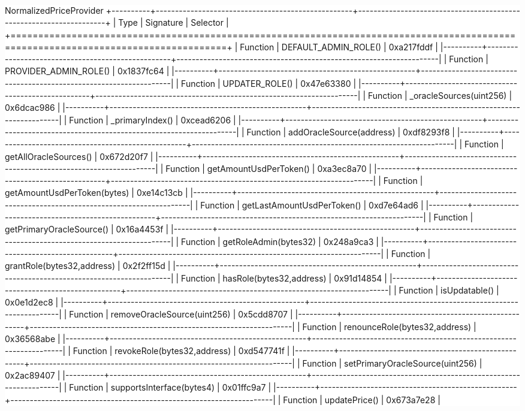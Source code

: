 NormalizedPriceProvider
+----------+---------------------------------------------------+--------------------------------------------------------------------+
| Type     | Signature                                         | Selector                                                           |
+===================================================================================================================================+
| Function | DEFAULT_ADMIN_ROLE()                              | 0xa217fddf                                                         |
|----------+---------------------------------------------------+--------------------------------------------------------------------|
| Function | PROVIDER_ADMIN_ROLE()                             | 0x1837fc64                                                         |
|----------+---------------------------------------------------+--------------------------------------------------------------------|
| Function | UPDATER_ROLE()                                    | 0x47e63380                                                         |
|----------+---------------------------------------------------+--------------------------------------------------------------------|
| Function | _oracleSources(uint256)                           | 0x6dcac986                                                         |
|----------+---------------------------------------------------+--------------------------------------------------------------------|
| Function | _primaryIndex()                                   | 0xcead6206                                                         |
|----------+---------------------------------------------------+--------------------------------------------------------------------|
| Function | addOracleSource(address)                          | 0xdf8293f8                                                         |
|----------+---------------------------------------------------+--------------------------------------------------------------------|
| Function | getAllOracleSources()                             | 0x672d20f7                                                         |
|----------+---------------------------------------------------+--------------------------------------------------------------------|
| Function | getAmountUsdPerToken()                            | 0xa3ec8a70                                                         |
|----------+---------------------------------------------------+--------------------------------------------------------------------|
| Function | getAmountUsdPerToken(bytes)                       | 0xe14c13cb                                                         |
|----------+---------------------------------------------------+--------------------------------------------------------------------|
| Function | getLastAmountUsdPerToken()                        | 0xd7e64ad6                                                         |
|----------+---------------------------------------------------+--------------------------------------------------------------------|
| Function | getPrimaryOracleSource()                          | 0x16a4453f                                                         |
|----------+---------------------------------------------------+--------------------------------------------------------------------|
| Function | getRoleAdmin(bytes32)                             | 0x248a9ca3                                                         |
|----------+---------------------------------------------------+--------------------------------------------------------------------|
| Function | grantRole(bytes32,address)                        | 0x2f2ff15d                                                         |
|----------+---------------------------------------------------+--------------------------------------------------------------------|
| Function | hasRole(bytes32,address)                          | 0x91d14854                                                         |
|----------+---------------------------------------------------+--------------------------------------------------------------------|
| Function | isUpdatable()                                     | 0x0e1d2ec8                                                         |
|----------+---------------------------------------------------+--------------------------------------------------------------------|
| Function | removeOracleSource(uint256)                       | 0x5cdd8707                                                         |
|----------+---------------------------------------------------+--------------------------------------------------------------------|
| Function | renounceRole(bytes32,address)                     | 0x36568abe                                                         |
|----------+---------------------------------------------------+--------------------------------------------------------------------|
| Function | revokeRole(bytes32,address)                       | 0xd547741f                                                         |
|----------+---------------------------------------------------+--------------------------------------------------------------------|
| Function | setPrimaryOracleSource(uint256)                   | 0x2ac89407                                                         |
|----------+---------------------------------------------------+--------------------------------------------------------------------|
| Function | supportsInterface(bytes4)                         | 0x01ffc9a7                                                         |
|----------+---------------------------------------------------+--------------------------------------------------------------------|
| Function | updatePrice()                                     | 0x673a7e28                                                         |